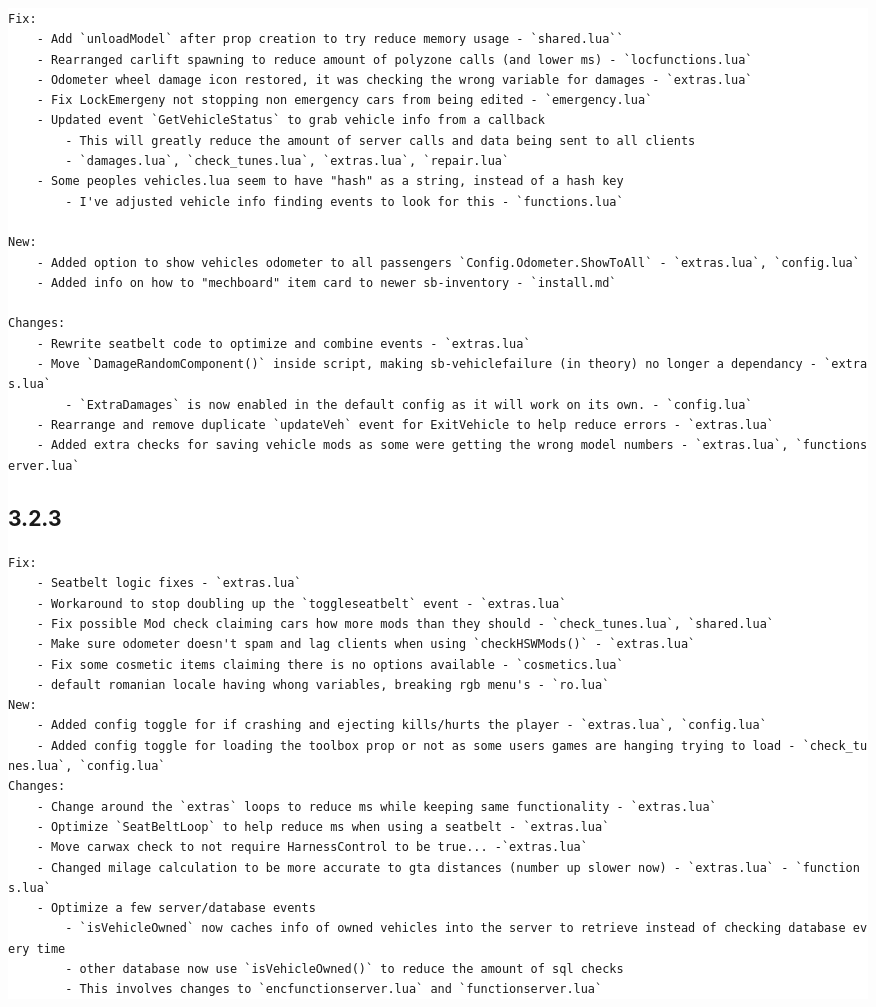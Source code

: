     Fix:
        - Add `unloadModel` after prop creation to try reduce memory usage - `shared.lua``
        - Rearranged carlift spawning to reduce amount of polyzone calls (and lower ms) - `locfunctions.lua`
        - Odometer wheel damage icon restored, it was checking the wrong variable for damages - `extras.lua`
        - Fix LockEmergeny not stopping non emergency cars from being edited - `emergency.lua`
        - Updated event `GetVehicleStatus` to grab vehicle info from a callback
            - This will greatly reduce the amount of server calls and data being sent to all clients
            - `damages.lua`, `check_tunes.lua`, `extras.lua`, `repair.lua`
        - Some peoples vehicles.lua seem to have "hash" as a string, instead of a hash key
            - I've adjusted vehicle info finding events to look for this - `functions.lua`

    New:
        - Added option to show vehicles odometer to all passengers `Config.Odometer.ShowToAll` - `extras.lua`, `config.lua`
        - Added info on how to "mechboard" item card to newer sb-inventory - `install.md`

    Changes:
        - Rewrite seatbelt code to optimize and combine events - `extras.lua`
        - Move `DamageRandomComponent()` inside script, making sb-vehiclefailure (in theory) no longer a dependancy - `extras.lua`
            - `ExtraDamages` is now enabled in the default config as it will work on its own. - `config.lua`
        - Rearrange and remove duplicate `updateVeh` event for ExitVehicle to help reduce errors - `extras.lua`
        - Added extra checks for saving vehicle mods as some were getting the wrong model numbers - `extras.lua`, `functionserver.lua`

## 3.2.3

    Fix:
        - Seatbelt logic fixes - `extras.lua`
        - Workaround to stop doubling up the `toggleseatbelt` event - `extras.lua`
        - Fix possible Mod check claiming cars how more mods than they should - `check_tunes.lua`, `shared.lua`
        - Make sure odometer doesn't spam and lag clients when using `checkHSWMods()` - `extras.lua`
        - Fix some cosmetic items claiming there is no options available - `cosmetics.lua`
        - default romanian locale having whong variables, breaking rgb menu's - `ro.lua`
    New:
        - Added config toggle for if crashing and ejecting kills/hurts the player - `extras.lua`, `config.lua`
        - Added config toggle for loading the toolbox prop or not as some users games are hanging trying to load - `check_tunes.lua`, `config.lua`
    Changes:
        - Change around the `extras` loops to reduce ms while keeping same functionality - `extras.lua`
        - Optimize `SeatBeltLoop` to help reduce ms when using a seatbelt - `extras.lua`
        - Move carwax check to not require HarnessControl to be true... -`extras.lua`
        - Changed milage calculation to be more accurate to gta distances (number up slower now) - `extras.lua` - `functions.lua`
        - Optimize a few server/database events
            - `isVehicleOwned` now caches info of owned vehicles into the server to retrieve instead of checking database every time
            - other database now use `isVehicleOwned()` to reduce the amount of sql checks
            - This involves changes to `encfunctionserver.lua` and `functionserver.lua`
